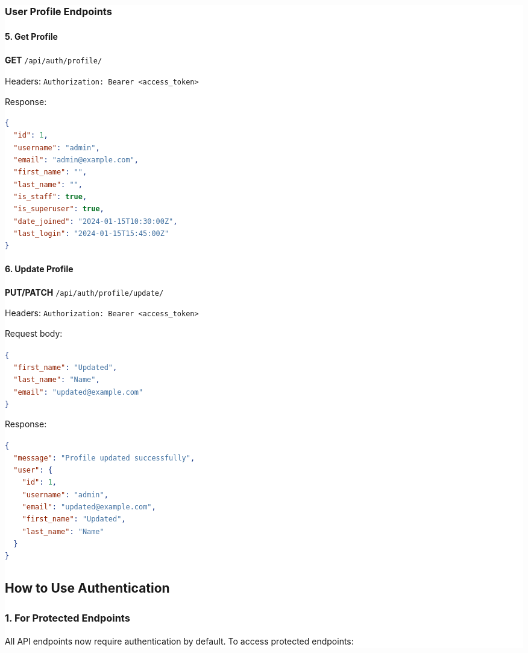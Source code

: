 ### User Profile Endpoints

#### 5. Get Profile
**GET** `/api/auth/profile/`

Headers: `Authorization: Bearer <access_token>`

Response:
```json
{
  "id": 1,
  "username": "admin",
  "email": "admin@example.com",
  "first_name": "",
  "last_name": "",
  "is_staff": true,
  "is_superuser": true,
  "date_joined": "2024-01-15T10:30:00Z",
  "last_login": "2024-01-15T15:45:00Z"
}
```

#### 6. Update Profile
**PUT/PATCH** `/api/auth/profile/update/`

Headers: `Authorization: Bearer <access_token>`

Request body:
```json
{
  "first_name": "Updated",
  "last_name": "Name",
  "email": "updated@example.com"
}
```

Response:
```json
{
  "message": "Profile updated successfully",
  "user": {
    "id": 1,
    "username": "admin",
    "email": "updated@example.com",
    "first_name": "Updated",
    "last_name": "Name"
  }
}
```

## How to Use Authentication

### 1. For Protected Endpoints
All API endpoints now require authentication by default. To access protected endpoints:
